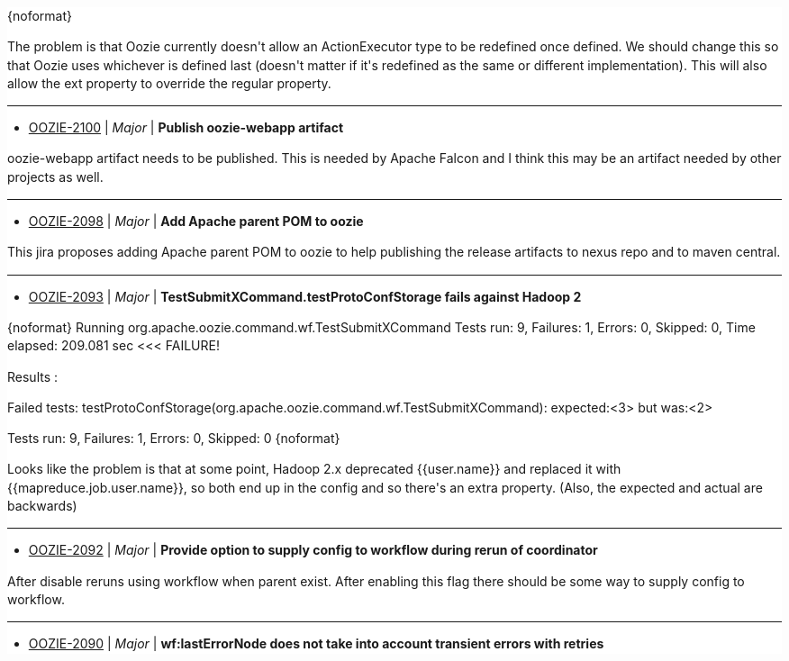 {noformat}

The problem is that Oozie currently doesn't allow an ActionExecutor type to be redefined once defined.  We should change this so that Oozie uses whichever is defined last (doesn't matter if it's redefined as the same or different implementation).  This will also allow the ext property to override the regular property.


---

* [OOZIE-2100](https://issues.apache.org/jira/browse/OOZIE-2100) | *Major* | **Publish oozie-webapp artifact**

oozie-webapp artifact needs to be published. This is needed by Apache Falcon and I think this may be an artifact needed by other projects as well.


---

* [OOZIE-2098](https://issues.apache.org/jira/browse/OOZIE-2098) | *Major* | **Add Apache parent POM to oozie**

This jira proposes adding Apache parent POM to oozie to help publishing the release artifacts to nexus repo and to maven central.


---

* [OOZIE-2093](https://issues.apache.org/jira/browse/OOZIE-2093) | *Major* | **TestSubmitXCommand.testProtoConfStorage fails against Hadoop 2**

{noformat}
Running org.apache.oozie.command.wf.TestSubmitXCommand
Tests run: 9, Failures: 1, Errors: 0, Skipped: 0, Time elapsed: 209.081 sec <<< FAILURE!

Results :

Failed tests:   testProtoConfStorage(org.apache.oozie.command.wf.TestSubmitXCommand): expected:<3> but was:<2>

Tests run: 9, Failures: 1, Errors: 0, Skipped: 0
{noformat}

Looks like the problem is that at some point, Hadoop 2.x deprecated {{user.name}} and replaced it with {{mapreduce.job.user.name}}, so both end up in the config and so there's an extra property.  (Also, the expected and actual are backwards)


---

* [OOZIE-2092](https://issues.apache.org/jira/browse/OOZIE-2092) | *Major* | **Provide option to supply config to workflow during rerun of coordinator**

After disable reruns using workflow when parent exist. After enabling this flag there should be some way to supply config to workflow.


---

* [OOZIE-2090](https://issues.apache.org/jira/browse/OOZIE-2090) | *Major* | **wf:lastErrorNode does not take into account transient errors with retries**
